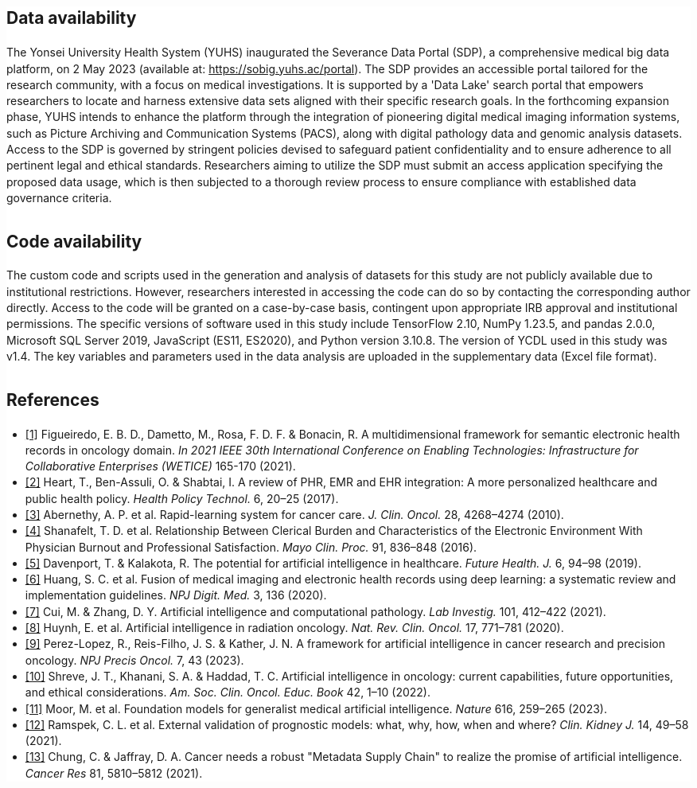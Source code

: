 ## Data availability

The Yonsei University Health System (YUHS) inaugurated the Severance Data Portal (SDP), a comprehensive medical big data platform, on 2 May 2023 (available at: <https://sobig.yuhs.ac/portal>). The SDP provides an accessible portal tailored for the research community, with a focus on medical investigations. It is supported by a 'Data Lake' search portal that empowers researchers to locate and harness extensive data sets aligned with their specific research goals. In the forthcoming expansion phase, YUHS intends to enhance the platform through the integration of pioneering digital medical imaging information systems, such as Picture Archiving and Communication Systems (PACS), along with digital pathology data and genomic analysis datasets. Access to the SDP is governed by stringent policies devised to safeguard patient confidentiality and to ensure adherence to all pertinent legal and ethical standards. Researchers aiming to utilize the SDP must submit an access application specifying the proposed data usage, which is then subjected to a thorough review process to ensure compliance with established data governance criteria.

## Code availability

The custom code and scripts used in the generation and analysis of datasets for this study are not publicly available due to institutional restrictions. However, researchers interested in accessing the code can do so by contacting the corresponding author directly. Access to the code will be granted on a case-by-case basis, contingent upon appropriate IRB approval and institutional permissions. The specific versions of software used in this study include TensorFlow 2.10, NumPy 1.23.5, and pandas 2.0.0, Microsoft SQL Server 2019, JavaScript (ES11, ES2020), and Python version 3.10.8. The version of YCDL used in this study was v1.4. The key variables and parameters used in the data analysis are uploaded in the supplementary data (Excel file format).

## References

- <a id="ref-1"></a>[[1]](#ref-1) Figueiredo, E. B. D., Dametto, M., Rosa, F. D. F. & Bonacin, R. A multidimensional framework for semantic electronic health records in oncology domain. *In 2021 IEEE 30th International Conference on Enabling Technologies: Infrastructure for Collaborative Enterprises (WETICE)* 165-170 (2021).
- <a id="ref-2"></a>[[2]](#ref-2) Heart, T., Ben-Assuli, O. & Shabtai, I. A review of PHR, EMR and EHR integration: A more personalized healthcare and public health policy. *Health Policy Technol.* 6, 20–25 (2017).
- <a id="ref-3"></a>[[3]](#ref-3) Abernethy, A. P. et al. Rapid-learning system for cancer care. *J. Clin. Oncol.* 28, 4268–4274 (2010).
- <a id="ref-4"></a>[[4]](#ref-4) Shanafelt, T. D. et al. Relationship Between Clerical Burden and Characteristics of the Electronic Environment With Physician Burnout and Professional Satisfaction. *Mayo Clin. Proc.* 91, 836–848 (2016).
- <a id="ref-5"></a>[[5]](#ref-5) Davenport, T. & Kalakota, R. The potential for artificial intelligence in healthcare. *Future Health. J.* 6, 94–98 (2019).
- <a id="ref-6"></a>[[6]](#ref-6) Huang, S. C. et al. Fusion of medical imaging and electronic health records using deep learning: a systematic review and implementation guidelines. *NPJ Digit. Med.* 3, 136 (2020).
- <a id="ref-7"></a>[[7]](#ref-7) Cui, M. & Zhang, D. Y. Artificial intelligence and computational pathology. *Lab Investig.* 101, 412–422 (2021).
- <a id="ref-8"></a>[[8]](#ref-8) Huynh, E. et al. Artificial intelligence in radiation oncology. *Nat. Rev. Clin. Oncol.* 17, 771–781 (2020).
- <a id="ref-9"></a>[[9]](#ref-9) Perez-Lopez, R., Reis-Filho, J. S. & Kather, J. N. A framework for artificial intelligence in cancer research and precision oncology. *NPJ Precis Oncol.* 7, 43 (2023).
- <a id="ref-10"></a>[[10]](#ref-10) Shreve, J. T., Khanani, S. A. & Haddad, T. C. Artificial intelligence in oncology: current capabilities, future opportunities, and ethical considerations. *Am. Soc. Clin. Oncol. Educ. Book* 42, 1–10 (2022).
- <a id="ref-11"></a>[[11]](#ref-11) Moor, M. et al. Foundation models for generalist medical artificial intelligence. *Nature* 616, 259–265 (2023).
- <a id="ref-12"></a>[[12]](#ref-12) Ramspek, C. L. et al. External validation of prognostic models: what, why, how, when and where? *Clin. Kidney J.* 14, 49–58 (2021).
- <a id="ref-13"></a>[[13]](#ref-13) Chung, C. & Jaffray, D. A. Cancer needs a robust "Metadata Supply Chain" to realize the promise of artificial intelligence. *Cancer Res* 81, 5810–5812 (2021).